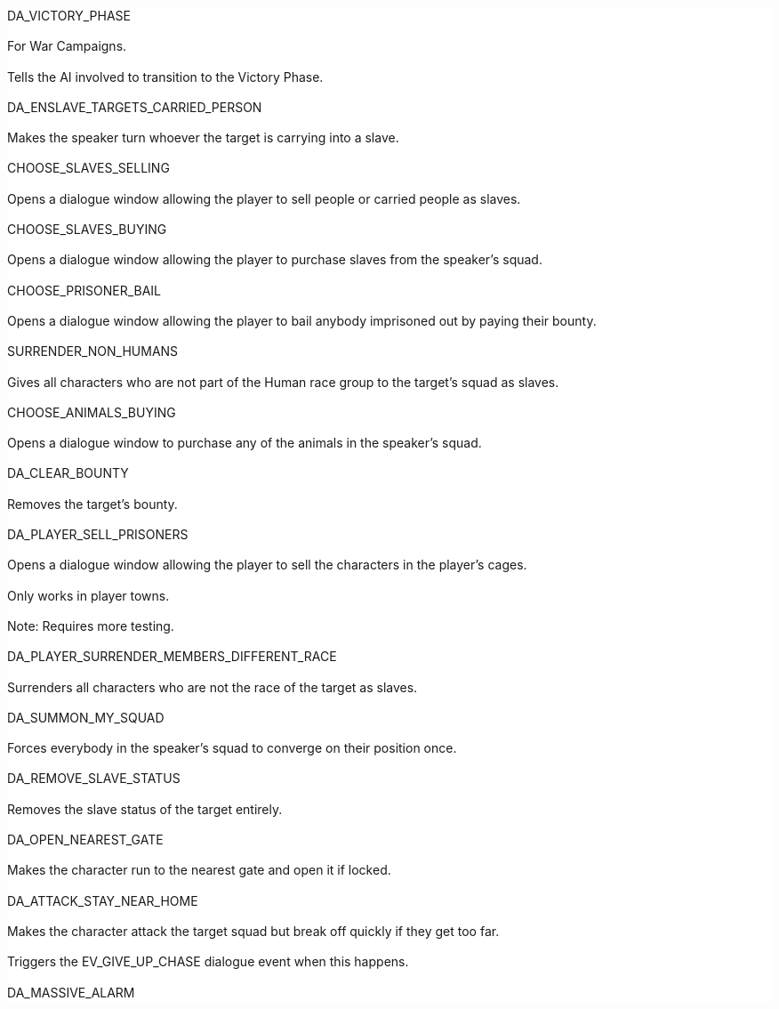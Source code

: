 DA_VICTORY_PHASE

For War Campaigns.

Tells the AI involved to transition to the Victory Phase.

DA_ENSLAVE_TARGETS_CARRIED_PERSON

Makes the speaker turn whoever the target is carrying into a slave.

CHOOSE_SLAVES_SELLING

Opens a dialogue window allowing the player to sell people or carried people as slaves.

CHOOSE_SLAVES_BUYING

Opens a dialogue window allowing the player to purchase slaves from the speaker’s squad.

CHOOSE_PRISONER_BAIL

Opens a dialogue window allowing the player to bail anybody imprisoned out by paying their bounty.

SURRENDER_NON_HUMANS

Gives all characters who are not part of the Human race group to the target’s squad as slaves.

CHOOSE_ANIMALS_BUYING

Opens a dialogue window to purchase any of the animals in the speaker’s squad.

DA_CLEAR_BOUNTY

Removes the target’s bounty.

DA_PLAYER_SELL_PRISONERS

Opens a dialogue window allowing the player to sell the characters in the player’s cages.

Only works in player towns.

Note: Requires more testing.

DA_PLAYER_SURRENDER_MEMBERS_DIFFERENT_RACE

Surrenders all characters who are not the race of the target as slaves.

DA_SUMMON_MY_SQUAD

Forces everybody in the speaker’s squad to converge on their position once.

DA_REMOVE_SLAVE_STATUS

Removes the slave status of the target entirely.

DA_OPEN_NEAREST_GATE

Makes the character run to the nearest gate and open it if locked.

DA_ATTACK_STAY_NEAR_HOME

Makes the character attack the target squad but break off quickly if they get too far.

Triggers the EV_GIVE_UP_CHASE dialogue event when this happens.

DA_MASSIVE_ALARM
